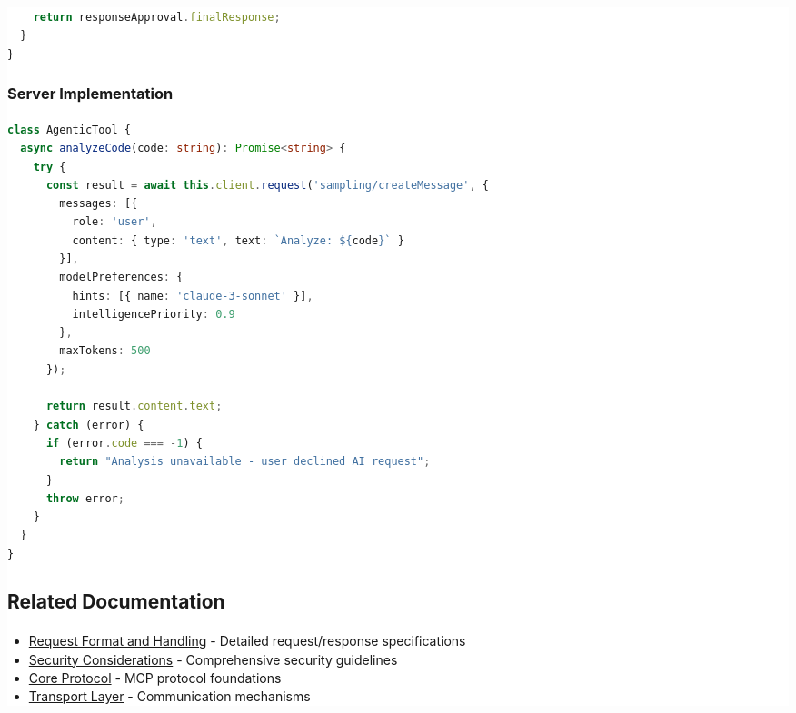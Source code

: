 ```typescript
    return responseApproval.finalResponse;
  }
}
```

### Server Implementation
```typescript
class AgenticTool {
  async analyzeCode(code: string): Promise<string> {
    try {
      const result = await this.client.request('sampling/createMessage', {
        messages: [{
          role: 'user',
          content: { type: 'text', text: `Analyze: ${code}` }
        }],
        modelPreferences: {
          hints: [{ name: 'claude-3-sonnet' }],
          intelligencePriority: 0.9
        },
        maxTokens: 500
      });
      
      return result.content.text;
    } catch (error) {
      if (error.code === -1) {
        return "Analysis unavailable - user declined AI request";
      }
      throw error;
    }
  }
}
```

## Related Documentation

- [Request Format and Handling](requests.md) - Detailed request/response specifications
- [Security Considerations](security.md) - Comprehensive security guidelines
- [Core Protocol](../../core/) - MCP protocol foundations
- [Transport Layer](../../transport/) - Communication mechanisms